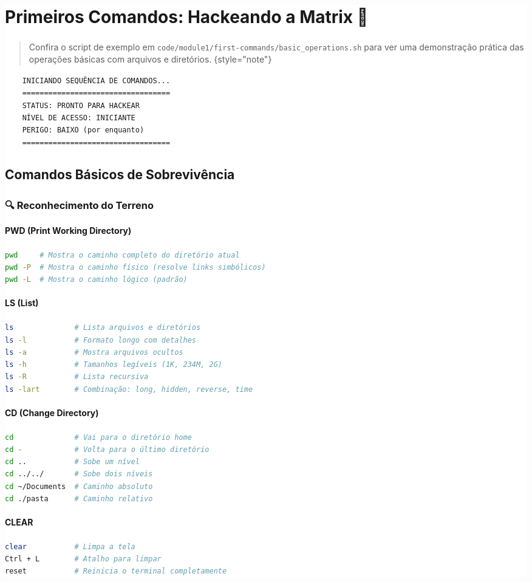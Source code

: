 # Primeiros Comandos: Hackeando a Matrix 🚀

> Confira o script de exemplo em `code/module1/first-commands/basic_operations.sh` para ver uma demonstração prática das operações básicas com arquivos e diretórios.
> {style="note"}

```ascii
    INICIANDO SEQUÊNCIA DE COMANDOS...
    ==================================
    STATUS: PRONTO PARA HACKEAR
    NÍVEL DE ACESSO: INICIANTE
    PERIGO: BAIXO (por enquanto)
    ==================================
```

## Comandos Básicos de Sobrevivência

### 🔍 Reconhecimento do Terreno

#### PWD (Print Working Directory)
```bash
pwd     # Mostra o caminho completo do diretório atual
pwd -P  # Mostra o caminho físico (resolve links simbólicos)
pwd -L  # Mostra o caminho lógico (padrão)
```

#### LS (List)
```bash
ls              # Lista arquivos e diretórios
ls -l           # Formato longo com detalhes
ls -a           # Mostra arquivos ocultos
ls -h           # Tamanhos legíveis (1K, 234M, 2G)
ls -R           # Lista recursiva
ls -lart        # Combinação: long, hidden, reverse, time
```

#### CD (Change Directory)
```bash
cd              # Vai para o diretório home
cd -            # Volta para o último diretório
cd ..           # Sobe um nível
cd ../../       # Sobe dois níveis
cd ~/Documents  # Caminho absoluto
cd ./pasta      # Caminho relativo
```

#### CLEAR
```bash
clear           # Limpa a tela
Ctrl + L        # Atalho para limpar
reset           # Reinicia o terminal completamente
```
